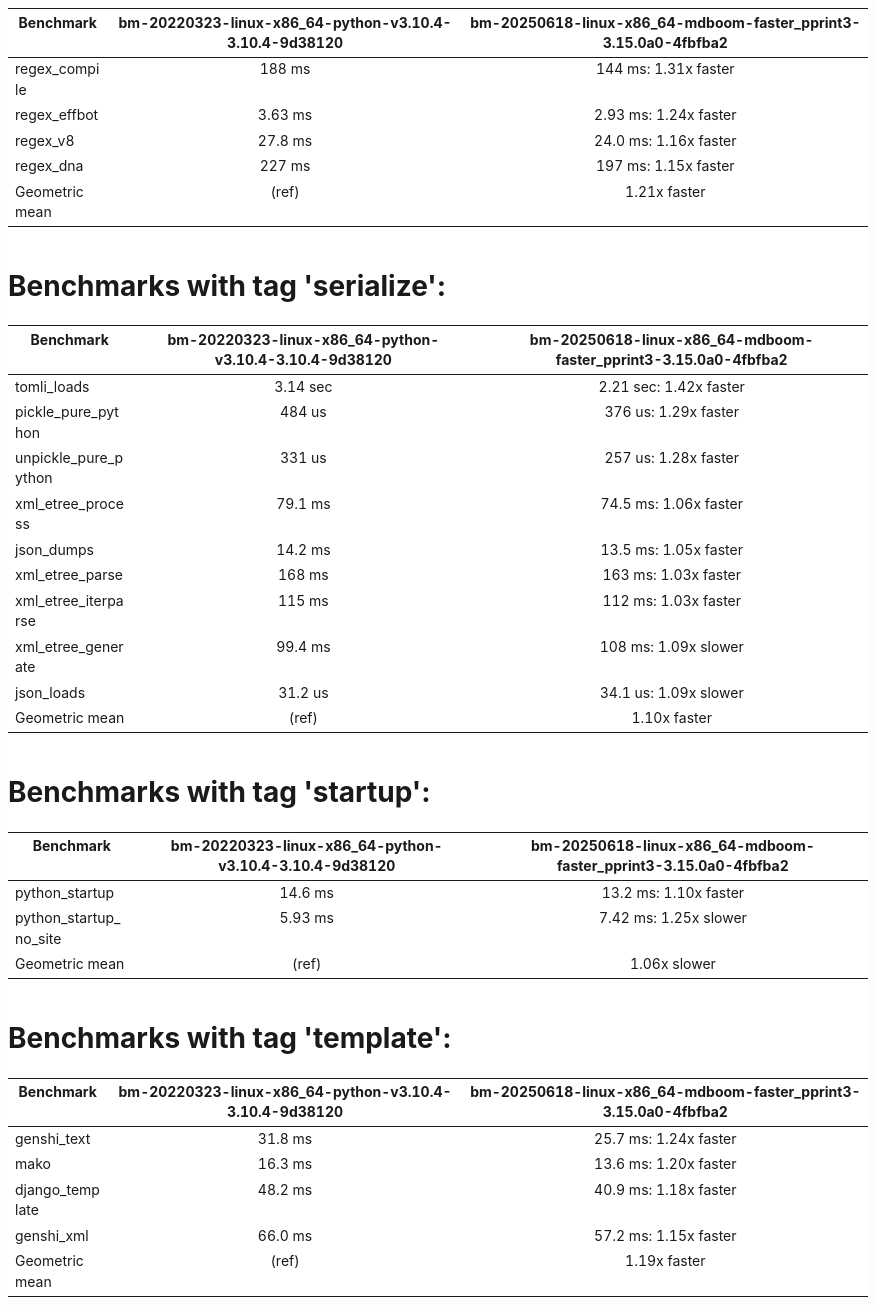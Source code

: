 | Benchmark      | bm-20220323-linux-x86_64-python-v3.10.4-3.10.4-9d38120 | bm-20250618-linux-x86_64-mdboom-faster_pprint3-3.15.0a0-4fbfba2 |
|----------------|:------------------------------------------------------:|:---------------------------------------------------------------:|
| regex_compile  | 188 ms                                                 | 144 ms: 1.31x faster                                            |
| regex_effbot   | 3.63 ms                                                | 2.93 ms: 1.24x faster                                           |
| regex_v8       | 27.8 ms                                                | 24.0 ms: 1.16x faster                                           |
| regex_dna      | 227 ms                                                 | 197 ms: 1.15x faster                                            |
| Geometric mean | (ref)                                                  | 1.21x faster                                                    |

Benchmarks with tag 'serialize':
================================

| Benchmark            | bm-20220323-linux-x86_64-python-v3.10.4-3.10.4-9d38120 | bm-20250618-linux-x86_64-mdboom-faster_pprint3-3.15.0a0-4fbfba2 |
|----------------------|:------------------------------------------------------:|:---------------------------------------------------------------:|
| tomli_loads          | 3.14 sec                                               | 2.21 sec: 1.42x faster                                          |
| pickle_pure_python   | 484 us                                                 | 376 us: 1.29x faster                                            |
| unpickle_pure_python | 331 us                                                 | 257 us: 1.28x faster                                            |
| xml_etree_process    | 79.1 ms                                                | 74.5 ms: 1.06x faster                                           |
| json_dumps           | 14.2 ms                                                | 13.5 ms: 1.05x faster                                           |
| xml_etree_parse      | 168 ms                                                 | 163 ms: 1.03x faster                                            |
| xml_etree_iterparse  | 115 ms                                                 | 112 ms: 1.03x faster                                            |
| xml_etree_generate   | 99.4 ms                                                | 108 ms: 1.09x slower                                            |
| json_loads           | 31.2 us                                                | 34.1 us: 1.09x slower                                           |
| Geometric mean       | (ref)                                                  | 1.10x faster                                                    |

Benchmarks with tag 'startup':
==============================

| Benchmark              | bm-20220323-linux-x86_64-python-v3.10.4-3.10.4-9d38120 | bm-20250618-linux-x86_64-mdboom-faster_pprint3-3.15.0a0-4fbfba2 |
|------------------------|:------------------------------------------------------:|:---------------------------------------------------------------:|
| python_startup         | 14.6 ms                                                | 13.2 ms: 1.10x faster                                           |
| python_startup_no_site | 5.93 ms                                                | 7.42 ms: 1.25x slower                                           |
| Geometric mean         | (ref)                                                  | 1.06x slower                                                    |

Benchmarks with tag 'template':
===============================

| Benchmark       | bm-20220323-linux-x86_64-python-v3.10.4-3.10.4-9d38120 | bm-20250618-linux-x86_64-mdboom-faster_pprint3-3.15.0a0-4fbfba2 |
|-----------------|:------------------------------------------------------:|:---------------------------------------------------------------:|
| genshi_text     | 31.8 ms                                                | 25.7 ms: 1.24x faster                                           |
| mako            | 16.3 ms                                                | 13.6 ms: 1.20x faster                                           |
| django_template | 48.2 ms                                                | 40.9 ms: 1.18x faster                                           |
| genshi_xml      | 66.0 ms                                                | 57.2 ms: 1.15x faster                                           |
| Geometric mean  | (ref)                                                  | 1.19x faster                                                    |
